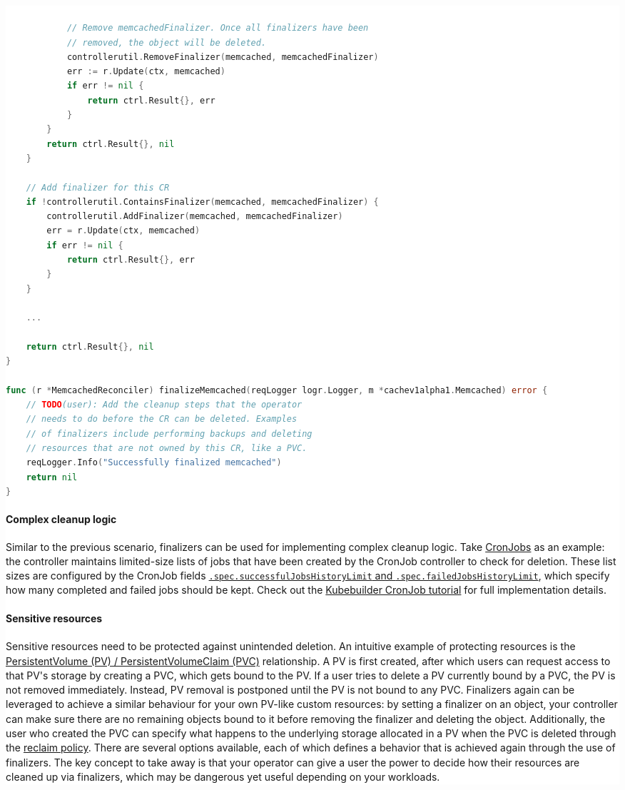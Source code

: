 ```go

            // Remove memcachedFinalizer. Once all finalizers have been
            // removed, the object will be deleted.
            controllerutil.RemoveFinalizer(memcached, memcachedFinalizer)
            err := r.Update(ctx, memcached)
            if err != nil {
                return ctrl.Result{}, err
            }
        }
        return ctrl.Result{}, nil
    }

    // Add finalizer for this CR
    if !controllerutil.ContainsFinalizer(memcached, memcachedFinalizer) {
        controllerutil.AddFinalizer(memcached, memcachedFinalizer)
        err = r.Update(ctx, memcached)
        if err != nil {
            return ctrl.Result{}, err
        }
    }

    ...

    return ctrl.Result{}, nil
}

func (r *MemcachedReconciler) finalizeMemcached(reqLogger logr.Logger, m *cachev1alpha1.Memcached) error {
    // TODO(user): Add the cleanup steps that the operator
    // needs to do before the CR can be deleted. Examples
    // of finalizers include performing backups and deleting
    // resources that are not owned by this CR, like a PVC.
    reqLogger.Info("Successfully finalized memcached")
    return nil
}
```

#### Complex cleanup logic

Similar to the previous scenario, finalizers can be used for implementing complex cleanup logic. Take [CronJobs][cronjobs] as an example: the controller maintains limited-size lists of jobs that have been created by the CronJob controller to check for deletion. These list sizes are configured by the CronJob fields [`.spec.successfulJobsHistoryLimit` and `.spec.failedJobsHistoryLimit`][cronjob_fields], which specify how many completed and failed jobs should be kept. Check out the [Kubebuilder CronJob tutorial][cronjob_tutorial] for full implementation details.

#### Sensitive resources

Sensitive resources need to be protected against unintended deletion. An intuitive example of protecting resources is the [PersistentVolume (PV) / PersistentVolumeClaim (PVC)][pv] relationship. A PV is first created, after which users can request access to that PV's storage by creating a PVC, which gets bound to the PV. If a user tries to delete a PV currently bound by a PVC, the PV is not removed immediately. Instead, PV removal is postponed until the PV is not bound to any PVC. Finalizers again can be leveraged to achieve a similar behaviour for your own PV-like custom resources: by setting a finalizer on an object, your controller can make sure there are no remaining objects bound to it before removing the finalizer and deleting the object.
Additionally, the user who created the PVC can specify what happens to the underlying storage allocated in a PV when the PVC is deleted through the [reclaim policy][reclaiming]. There are several options available, each of which defines a behavior that is achieved again through the use of finalizers. The key concept to take away is that your operator can give a user the power to decide how their resources are cleaned up via finalizers, which may be dangerous yet useful depending on your workloads.


[typical-status-properties]: https://github.com/kubernetes/community/blob/master/contributors/devel/sig-architecture/api-conventions.md#typical-status-properties
[deployments_register]: https://github.com/kubernetes/api/blob/master/apps/v1/register.go#L41
[runtime_package]: https://pkg.go.dev/k8s.io/apimachinery/pkg/runtime
[scheme_builder]: https://pkg.go.dev/sigs.k8s.io/controller-runtime/pkg/scheme#Builder
[metrics_doc]: https://book.kubebuilder.io/reference/metrics.html
[jobs]: https://kubernetes.io/docs/concepts/workloads/controllers/job/
[garbage_collection]: https://kubernetes.io/docs/concepts/workloads/controllers/garbage-collection/
[finalizers]: https://kubernetes.io/docs/tasks/extend-kubernetes/custom-resources/custom-resource-definitions/#finalizers
[cronjobs]: https://kubernetes.io/docs/concepts/workloads/controllers/cron-jobs/
[cronjob_fields]: https://kubernetes.io/docs/tasks/job/automated-tasks-with-cron-jobs/#jobs-history-limits
[cronjob_tutorial]: https://book.kubebuilder.io/cronjob-tutorial/controller-implementation.html#3-clean-up-old-jobs-according-to-the-history-limit
[pv]: https://kubernetes.io/docs/concepts/storage/persistent-volumes/
[reclaiming]: https://kubernetes.io/docs/concepts/storage/persistent-volumes/#reclaiming
[lease_split_brain]: https://github.com/kubernetes/client-go/blob/30b06a83d67458700a5378239df6b96948cb9160/tools/leaderelection/leaderelection.go#L21-L24
[leader_for_life]: https://pkg.go.dev/github.com/operator-framework/operator-lib/leader
[leader_with_lease]: https://pkg.go.dev/sigs.k8s.io/controller-runtime/pkg/leaderelection
[pod_eviction_timeout]: https://kubernetes.io/docs/reference/command-line-tools-reference/kube-controller-manager/#options
[manager_options]: https://pkg.go.dev/sigs.k8s.io/controller-runtime/pkg/manager#Options
[apimachinery_condition]: https://github.com/kubernetes/apimachinery/blob/d4f471b82f0a17cda946aeba446770563f92114d/pkg/apis/meta/v1/types.go#L1368
[helpers-conditions]: https://github.com/kubernetes/apimachinery/blob/master/pkg/api/meta/conditions.go